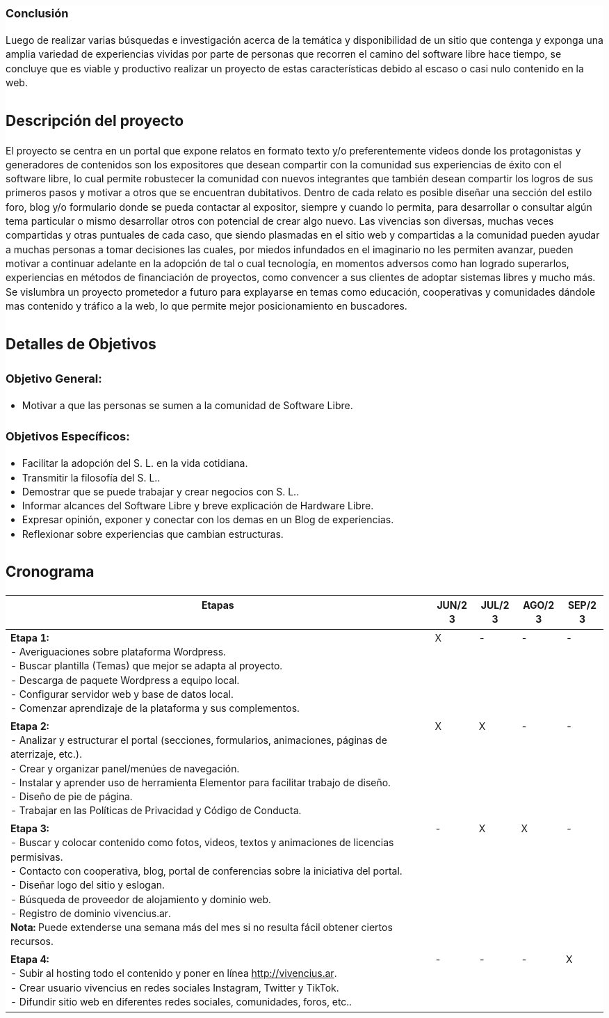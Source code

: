 
### Conclusión
Luego de realizar varias búsquedas e investigación acerca de la temática y disponibilidad de un sitio que contenga y exponga una amplia variedad de experiencias vividas por parte de personas que recorren el camino del software libre hace tiempo, se concluye que es viable y productivo realizar un proyecto de estas características debido al escaso o casi nulo contenido en la web.

Descripción del proyecto
-------------------------
El proyecto se centra en un portal que expone relatos en formato texto y/o preferentemente videos donde los protagonistas y generadores de contenidos son los expositores que desean compartir con la comunidad sus experiencias de éxito con el software libre, lo cual permite robustecer la comunidad con nuevos integrantes que también desean compartir los logros de sus primeros pasos y motivar a otros que se encuentran dubitativos.
Dentro de cada relato es posible diseñar una sección del estilo foro, blog y/o formulario donde se pueda contactar al expositor, siempre y cuando lo permita, para desarrollar o consultar algún tema particular o mismo desarrollar otros con potencial de crear algo nuevo.
Las vivencias son diversas, muchas veces compartidas y otras puntuales de cada caso, que siendo plasmadas en el sitio web y compartidas a la comunidad pueden ayudar a muchas personas a tomar decisiones las cuales, por miedos infundados en el imaginario no les permiten avanzar, pueden motivar a continuar adelante en la adopción de tal o cual tecnología, en momentos adversos como han logrado superarlos, experiencias en métodos de financiación de proyectos, como convencer a sus clientes de adoptar sistemas libres y mucho más.
Se vislumbra un proyecto prometedor a futuro para explayarse en temas como educación, cooperativas y comunidades dándole mas contenido y tráfico a la web, lo que permite mejor posicionamiento en buscadores.

Detalles de Objetivos
-------------------------
### Objetivo General:
* Motivar a que las personas se sumen a la comunidad de Software Libre.

### Objetivos Específicos:
* Facilitar la adopción del S. L. en la vida cotidiana. 
* Transmitir la filosofía del S. L..
* Demostrar que se puede trabajar y crear negocios con S. L..
* Informar alcances del Software Libre y breve explicación de Hardware Libre.
* Expresar opinión, exponer y conectar con los demas en un Blog de experiencias.
* Reflexionar sobre experiencias que cambian estructuras.

Cronograma
-------------------------
| Etapas | JUN/23 | JUL/23 | AGO/23 | SEP/23 |
| -------------------------------- | ------------ | ------------ | ------------ | ------------ |
| **Etapa 1:** <br> - Averiguaciones sobre plataforma Wordpress. <br> - Buscar plantilla (Temas) que mejor se adapta al proyecto. <br> - Descarga de paquete Wordpress a equipo local. <br> - Configurar servidor web y base de datos local. <br> - Comenzar aprendizaje de la plataforma y sus complementos. | X | - | - | - |
| **Etapa 2:** <br> - Analizar y estructurar el portal (secciones, formularios, animaciones, páginas de aterrizaje, etc.). <br> - Crear y organizar panel/menúes de navegación. <br> - Instalar y aprender uso de herramienta Elementor para facilitar trabajo de diseño. <br> - Diseño de pie de página. <br> - Trabajar en las Políticas de Privacidad y Código de Conducta. | X | X | - | - |
| **Etapa 3:** <br> - Buscar y colocar contenido como fotos, videos, textos y animaciones de licencias permisivas. <br> - Contacto con cooperativa, blog, portal de conferencias sobre la iniciativa del portal. <br> - Diseñar logo del sitio y eslogan. <br> - Búsqueda de proveedor de alojamiento y dominio web. <br> - Registro de dominio vivencius.ar. <br> **Nota:** Puede extenderse una semana más del mes si no resulta fácil obtener ciertos recursos. | - | X | X | - |
| **Etapa 4:** <br> - Subir al hosting todo el contenido y poner en línea http://vivencius.ar. <br> - Crear usuario vivencius en redes sociales Instagram, Twitter y TikTok. <br> - Difundir sitio web en diferentes redes sociales, comunidades, foros, etc..   | - | - | - | X |
